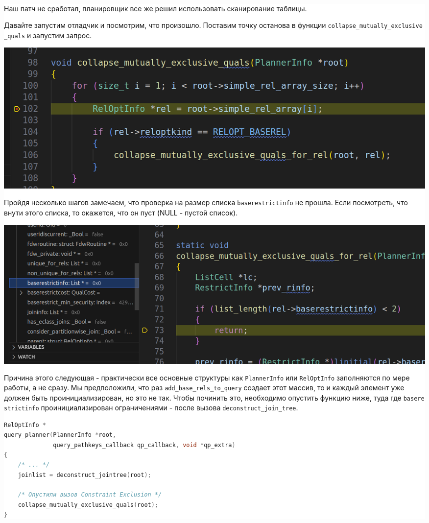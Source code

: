 Наш патч не сработал, планировщик все же решил использовать сканирование таблицы.

Давайте запустим отладчик и посмотрим, что произошло. Поставим точку останова в функции `collapse_mutually_exclusive_quals` и запустим запрос.

![Точка останова](./img/planner-first-bp.png)

Пройдя несколько шагов замечаем, что проверка на размер списка `baserestrictinfo` не прошла.
Если посмотреть, что внути этого списка, то окажется, что он пуст (NULL - пустой список).

![Пустой список](./img/planner-empty-restrictlist.png)

Причина этого следующая - практически все основные структуры как `PlannerInfo`
или `RelOptInfo` заполняются по мере работы, а не сразу. Мы предположили, что
раз `add_base_rels_to_query` создает этот массив, то и каждый элемент уже должен
быть проинициализирован, но это не так. Чтобы починить это, необходимо опустить
функцию ниже, туда где `baserestrictinfo` проинициализирован ограничениями - после
вызова `deconstruct_join_tree`.

```c
RelOptInfo *
query_planner(PlannerInfo *root,
			  query_pathkeys_callback qp_callback, void *qp_extra)
{
    /* ... */
    joinlist = deconstruct_jointree(root);

    /* Опустили вызов Constraint Exclusion */
    collapse_mutually_exclusive_quals(root);
}
```
